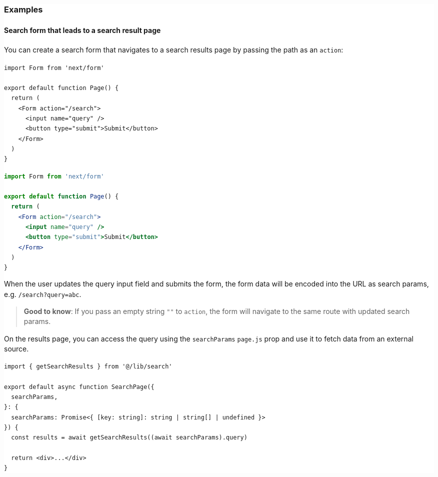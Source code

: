 ### Examples

#### Search form that leads to a search result page

You can create a search form that navigates to a search results page by passing the path as an `action`:

```tsx
import Form from 'next/form'

export default function Page() {
  return (
    <Form action="/search">
      <input name="query" />
      <button type="submit">Submit</button>
    </Form>
  )
}
```

```jsx
import Form from 'next/form'

export default function Page() {
  return (
    <Form action="/search">
      <input name="query" />
      <button type="submit">Submit</button>
    </Form>
  )
}
```

When the user updates the query input field and submits the form, the form data will be encoded into the URL as search params, e.g. `/search?query=abc`.

> **Good to know**: If you pass an empty string `""` to `action`, the form will navigate to the same route with updated search params.

On the results page, you can access the query using the `searchParams` `page.js` prop and use it to fetch data from an external source.

```tsx
import { getSearchResults } from '@/lib/search'

export default async function SearchPage({
  searchParams,
}: {
  searchParams: Promise<{ [key: string]: string | string[] | undefined }>
}) {
  const results = await getSearchResults((await searchParams).query)

  return <div>...</div>
}
```
